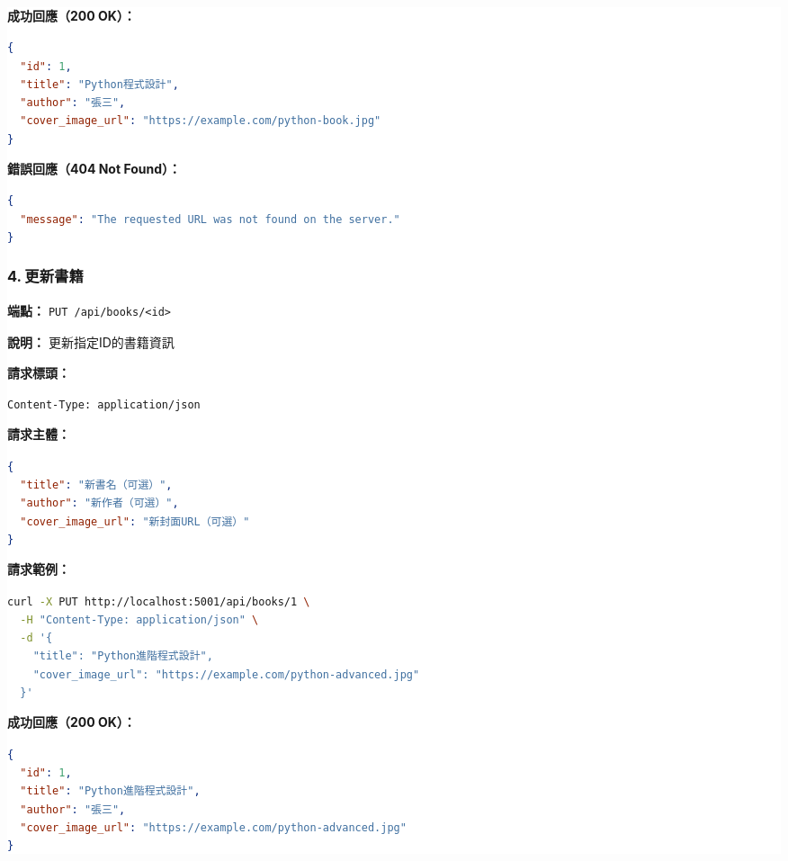 **成功回應（200 OK）：**
```json
{
  "id": 1,
  "title": "Python程式設計",
  "author": "張三",
  "cover_image_url": "https://example.com/python-book.jpg"
}
```

**錯誤回應（404 Not Found）：**
```json
{
  "message": "The requested URL was not found on the server."
}
```

### 4. 更新書籍

**端點：** `PUT /api/books/<id>`

**說明：** 更新指定ID的書籍資訊

**請求標頭：**
```
Content-Type: application/json
```

**請求主體：**
```json
{
  "title": "新書名（可選）",
  "author": "新作者（可選）",
  "cover_image_url": "新封面URL（可選）"
}
```

**請求範例：**
```bash
curl -X PUT http://localhost:5001/api/books/1 \
  -H "Content-Type: application/json" \
  -d '{
    "title": "Python進階程式設計",
    "cover_image_url": "https://example.com/python-advanced.jpg"
  }'
```

**成功回應（200 OK）：**
```json
{
  "id": 1,
  "title": "Python進階程式設計",
  "author": "張三",
  "cover_image_url": "https://example.com/python-advanced.jpg"
}
```
